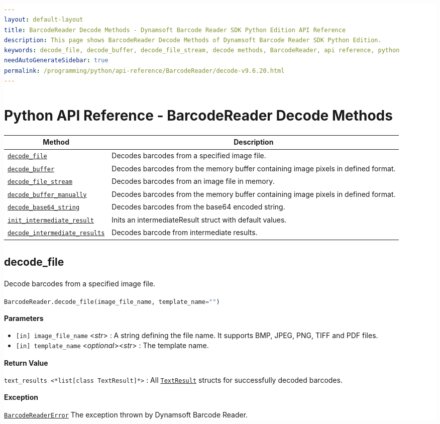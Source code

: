 ```yaml
---
layout: default-layout
title: BarcodeReader Decode Methods - Dynamsoft Barcode Reader SDK Python Edition API Reference
description: This page shows BarcodeReader Decode Methods of Dynamsoft Barcode Reader SDK Python Edition.
keywords: decode_file, decode_buffer, decode_file_stream, decode methods, BarcodeReader, api reference, python
needAutoGenerateSidebar: true
permalink: /programming/python/api-reference/BarcodeReader/decode-v9.6.20.html
---
```



# Python API Reference - BarcodeReader Decode Methods

  | Method               | Description |
  |----------------------|-------------|
  | [`decode_file`](#decode_file) | Decodes barcodes from a specified image file. |
  | [`decode_buffer`](#decode_buffer) | Decodes barcodes from the memory buffer containing image pixels in defined format.  |
  | [`decode_file_stream`](#decode_file_stream) | Decodes barcodes from an image file in memory. |
  | [`decode_buffer_manually`](#decode_buffer_manually) | Decodes barcodes from the memory buffer containing image pixels in defined format. |
  | [`decode_base64_string`](#decode_base64_string) | Decodes barcodes from the base64 encoded string. |
  | [`init_intermediate_result`](#init_intermediate_result) | Inits an intermediateResult struct with default values. |
  | [`decode_intermediate_results`](#decode_intermediate_results) | Decodes barcode from intermediate results. |

## decode_file

Decode barcodes from a specified image file.

```python
BarcodeReader.decode_file(image_file_name, template_name="")
```

**Parameters**  

- `[in] image_file_name` <*str*> : A string defining the file name. It supports BMP, JPEG, PNG, TIFF and PDF files.  
- `[in] template_name` <*optional*><*str*> : The template name.

**Return Value**  

`text_results <*list[class TextResult]*>` : All [`TextResult`](../class/TextResult.md) structs for successfully decoded barcodes.

**Exception**  

[`BarcodeReaderError`](../class/BarcodeReaderError.md) The exception thrown by Dynamsoft Barcode Reader.  
